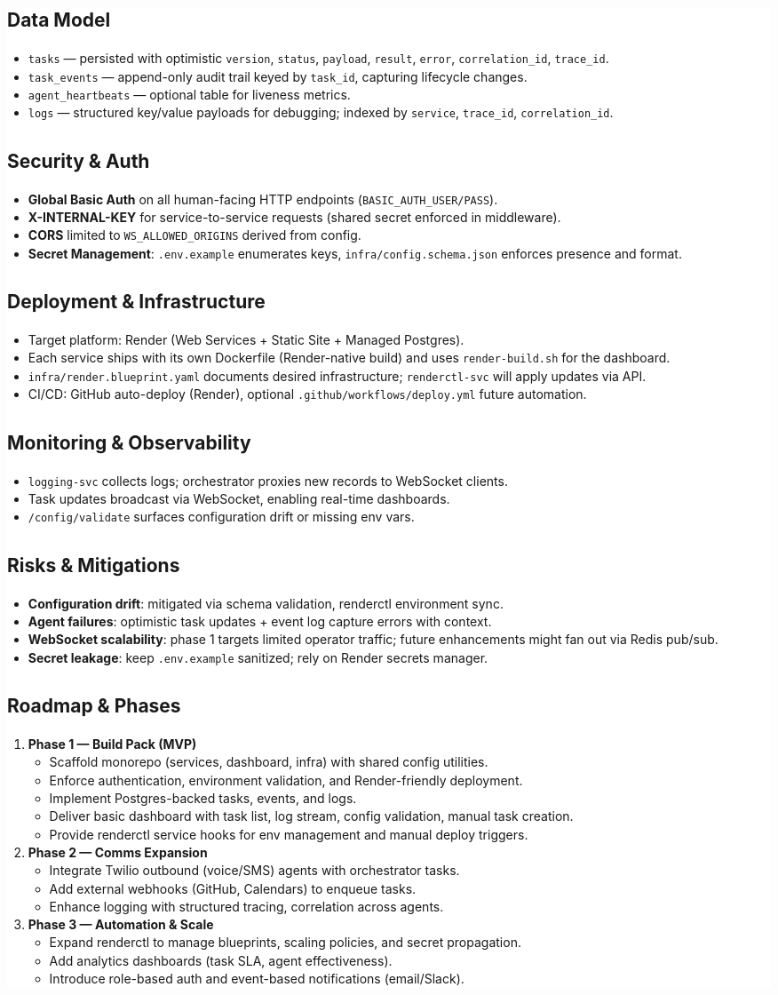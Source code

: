 ## Data Model
- `tasks` — persisted with optimistic `version`, `status`, `payload`, `result`, `error`, `correlation_id`, `trace_id`.
- `task_events` — append-only audit trail keyed by `task_id`, capturing lifecycle changes.
- `agent_heartbeats` — optional table for liveness metrics.
- `logs` — structured key/value payloads for debugging; indexed by `service`, `trace_id`, `correlation_id`.

## Security & Auth
- **Global Basic Auth** on all human-facing HTTP endpoints (`BASIC_AUTH_USER/PASS`).
- **X-INTERNAL-KEY** for service-to-service requests (shared secret enforced in middleware).
- **CORS** limited to `WS_ALLOWED_ORIGINS` derived from config.
- **Secret Management**: `.env.example` enumerates keys, `infra/config.schema.json` enforces presence and format.

## Deployment & Infrastructure
- Target platform: Render (Web Services + Static Site + Managed Postgres).
- Each service ships with its own Dockerfile (Render-native build) and uses `render-build.sh` for the dashboard.
- `infra/render.blueprint.yaml` documents desired infrastructure; `renderctl-svc` will apply updates via API.
- CI/CD: GitHub auto-deploy (Render), optional `.github/workflows/deploy.yml` future automation.

## Monitoring & Observability
- `logging-svc` collects logs; orchestrator proxies new records to WebSocket clients.
- Task updates broadcast via WebSocket, enabling real-time dashboards.
- `/config/validate` surfaces configuration drift or missing env vars.

## Risks & Mitigations
- **Configuration drift**: mitigated via schema validation, renderctl environment sync.
- **Agent failures**: optimistic task updates + event log capture errors with context.
- **WebSocket scalability**: phase 1 targets limited operator traffic; future enhancements might fan out via Redis pub/sub.
- **Secret leakage**: keep `.env.example` sanitized; rely on Render secrets manager.

## Roadmap & Phases
1. **Phase 1 — Build Pack (MVP)**
   - Scaffold monorepo (services, dashboard, infra) with shared config utilities.
   - Enforce authentication, environment validation, and Render-friendly deployment.
   - Implement Postgres-backed tasks, events, and logs.
   - Deliver basic dashboard with task list, log stream, config validation, manual task creation.
   - Provide renderctl service hooks for env management and manual deploy triggers.
2. **Phase 2 — Comms Expansion**
   - Integrate Twilio outbound (voice/SMS) agents with orchestrator tasks.
   - Add external webhooks (GitHub, Calendars) to enqueue tasks.
   - Enhance logging with structured tracing, correlation across agents.
3. **Phase 3 — Automation & Scale**
   - Expand renderctl to manage blueprints, scaling policies, and secret propagation.
   - Add analytics dashboards (task SLA, agent effectiveness).
   - Introduce role-based auth and event-based notifications (email/Slack).
